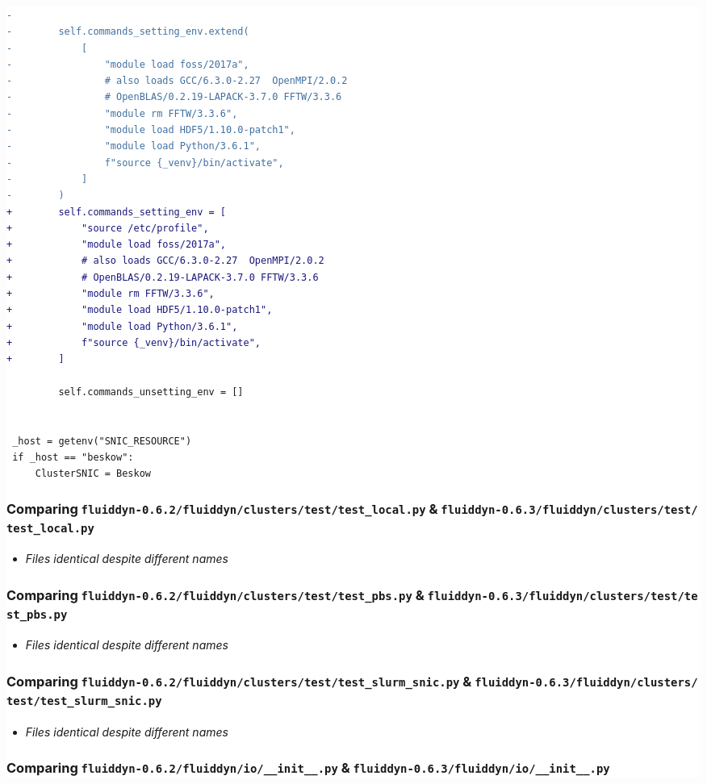 ```diff
-
-        self.commands_setting_env.extend(
-            [
-                "module load foss/2017a",
-                # also loads GCC/6.3.0-2.27  OpenMPI/2.0.2
-                # OpenBLAS/0.2.19-LAPACK-3.7.0 FFTW/3.3.6
-                "module rm FFTW/3.3.6",
-                "module load HDF5/1.10.0-patch1",
-                "module load Python/3.6.1",
-                f"source {_venv}/bin/activate",
-            ]
-        )
+        self.commands_setting_env = [
+            "source /etc/profile",
+            "module load foss/2017a",
+            # also loads GCC/6.3.0-2.27  OpenMPI/2.0.2
+            # OpenBLAS/0.2.19-LAPACK-3.7.0 FFTW/3.3.6
+            "module rm FFTW/3.3.6",
+            "module load HDF5/1.10.0-patch1",
+            "module load Python/3.6.1",
+            f"source {_venv}/bin/activate",
+        ]
 
         self.commands_unsetting_env = []
 
 
 _host = getenv("SNIC_RESOURCE")
 if _host == "beskow":
     ClusterSNIC = Beskow
```

### Comparing `fluiddyn-0.6.2/fluiddyn/clusters/test/test_local.py` & `fluiddyn-0.6.3/fluiddyn/clusters/test/test_local.py`

 * *Files identical despite different names*

### Comparing `fluiddyn-0.6.2/fluiddyn/clusters/test/test_pbs.py` & `fluiddyn-0.6.3/fluiddyn/clusters/test/test_pbs.py`

 * *Files identical despite different names*

### Comparing `fluiddyn-0.6.2/fluiddyn/clusters/test/test_slurm_snic.py` & `fluiddyn-0.6.3/fluiddyn/clusters/test/test_slurm_snic.py`

 * *Files identical despite different names*

### Comparing `fluiddyn-0.6.2/fluiddyn/io/__init__.py` & `fluiddyn-0.6.3/fluiddyn/io/__init__.py`
